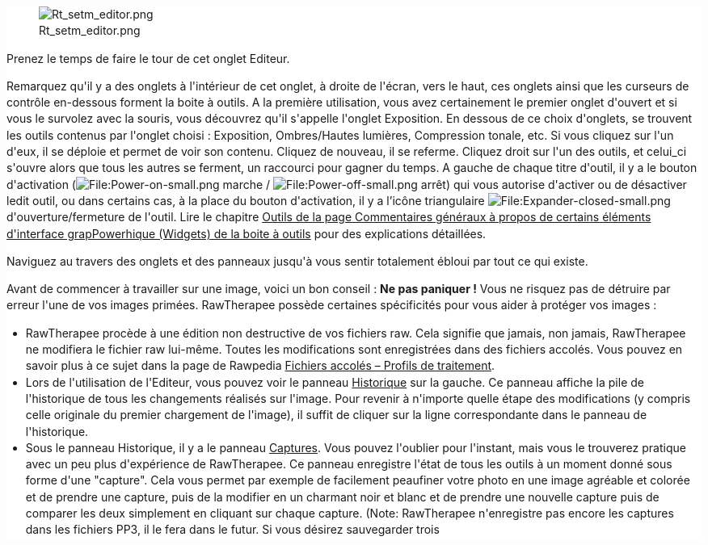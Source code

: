 <figure>
<img src="Rt_setm_editor.png" title="Rt_setm_editor.png" />
<figcaption>Rt_setm_editor.png</figcaption>
</figure>

Prenez le temps de faire le tour de cet onglet Editeur.

Remarquez qu'il y a des onglets à l'intérieur de cet onglet, à droite de
l'écran, vers le haut, ces onglets ainsi que les curseurs de contrôle
en-dessous forment la boite à outils. A la première utilisation, vous
avez certainement le premier onglet d'ouvert et si vous le survolez avec
la souris, vous découvrez qu'il s'appelle l'onglet Exposition. En
dessous de ce choix d'onglets, se trouvent les outils contenus par
l'onglet choisi : Exposition, Ombres/Hautes lumières, Compression
tonale, etc. Si vous cliquez sur l'un d'eux, il se déploie et permet de
voir son contenu. Cliquez de nouveau, il se referme. Cliquez droit sur
l'un des outils, et celui_ci s'ouvre alors que tous les autres se
ferment, un raccourci pour gagner du temps. A gauche de chaque titre
d'outil, il y a le bouton d'activation
(![<File:Power-on-small.png>](Power-on-small.png "File:Power-on-small.png")
marche /
![<File:Power-off-small.png>](Power-off-small.png "File:Power-off-small.png")
arrêt) qui vous autorise d'activer ou de désactiver ledit outil, ou dans
certains cas, à la place du bouton d'activation, il y a l’icône
triangulaire
![<File:Expander-closed-small.png>](Expander-closed-small.png "File:Expander-closed-small.png")
d'ouverture/fermeture de l'outil. Lire le chapitre [Outils de la page
Commentaires généraux à propos de certains éléments d'interface
grapPowerhique (Widgets) de la boite à
outils](General_Comments_About_Some_Toolbox_Widgets/fr#Outils.md)
pour des explications détaillées.

Naviguez au travers des onglets et des panneaux jusqu'à vous sentir
totalement ébloui par tout ce qui existe.

Avant de commencer à travailler sur une image, voici un bon conseil :
**Ne pas paniquer !** Vous ne risquez pas de détruire par erreur l'une
de vos images primées. RawTherapee possède certaines spécificités pour
vous aider à protéger vos images :

- RawTherapee procède à une édition non destructive de vos fichiers raw.
  Cela signifie que jamais, non jamais, RawTherapee ne modifiera le
  fichier raw lui-même. Toutes les modifications sont enregistrées dans
  des fichiers accolés. Vous pouvez en savoir plus à ce sujet dans la
  page de Rawpedia [Fichiers accolés – Profils de
  traitement](Sidecar_Files_-_Processing_Profiles/fr.md).
- Lors de l'utilisation de l'Editeur, vous pouvez voir le panneau
  [Historique](The_Image_Editor_Tab/fr#Historique.md) sur la
  gauche. Ce panneau affiche la pile de l'historique de tous les
  changements réalisés sur l'image. Pour revenir à n'importe quelle
  étape des modifications (y compris celle originale du premier
  chargement de l'image), il suffit de cliquer sur la ligne
  correspondante dans le panneau de l'historique.
- Sous le panneau Historique, il y a le panneau
  [Captures](The_Image_Editor_Tab/fr#Captures.md). Vous pouvez
  l'oublier pour l'instant, mais vous le trouverez pratique avec un peu
  plus d'expérience de RawTherapee. Ce panneau enregistre l'état de tous
  les outils à un moment donné sous forme d'une "capture". Cela vous
  permet par exemple de facilement peaufiner votre photo en une image
  agréable et colorée et de prendre une capture, puis de la modifier en
  un charmant noir et blanc et de prendre une nouvelle capture puis de
  comparer les deux simplement en cliquant sur chaque capture. (Note:
  RawTherapee n'enregistre pas encore les captures dans les fichiers
  PP3, il le fera dans le futur. Si vous désirez sauvegarder trois